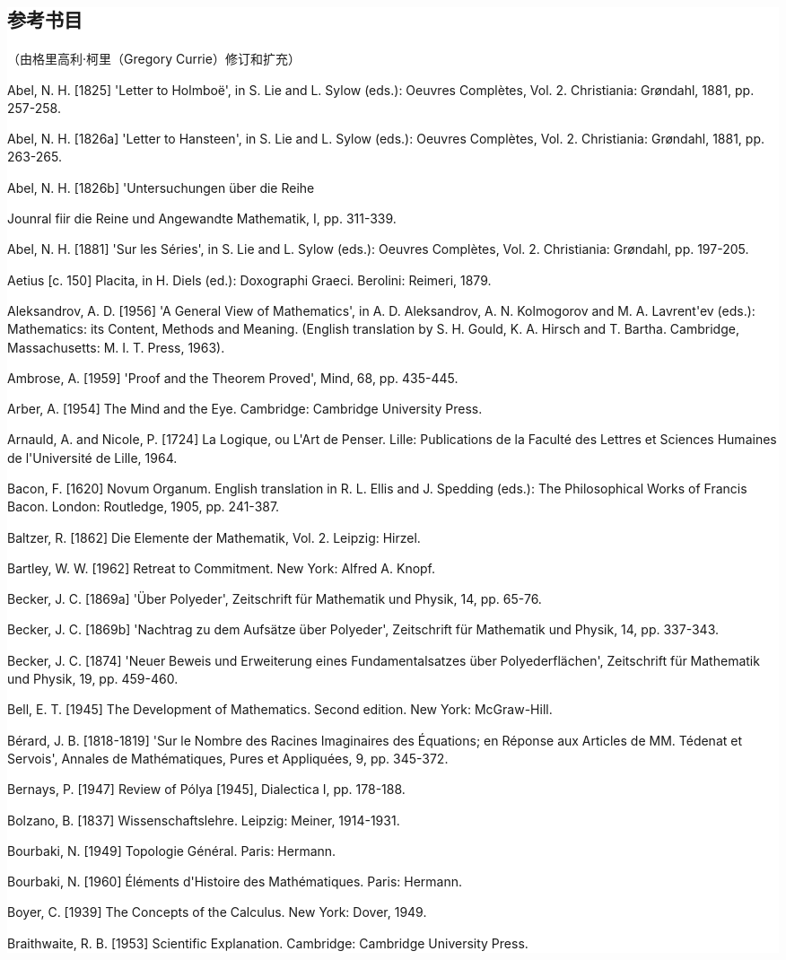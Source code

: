 ## 参考书目

（由格里高利·柯里（Gregory Currie）修订和扩充）

Abel, N. H. [1825] 'Letter to Holmboë', in S. Lie and L. Sylow (eds.): Oeuvres Complètes, Vol. 2. Christiania: Grøndahl, 1881, pp. 257-258.

Abel, N. H. [1826a] 'Letter to Hansteen', in S. Lie and L. Sylow (eds.): Oeuvres Complètes, Vol. 2. Christiania: Grøndahl, 1881, pp. 263-265.

Abel, N. H. [1826b] 'Untersuchungen über die Reihe

Jounral fiir die Reine und Angewandte Mathematik, Ⅰ, pp. 311-339.

Abel, N. H. [1881] 'Sur les Séries', in S. Lie and L. Sylow (eds.): Oeuvres Complètes, Vol. 2. Christiania: Grøndahl, pp. 197-205.

Aetius [c. 150] Placita, in H. Diels (ed.): Doxographi Graeci. Berolini: Reimeri, 1879.

Aleksandrov, A. D. [1956] 'A General View of Mathematics', in A. D. Aleksandrov, A. N. Kolmogorov and M. A. Lavrent'ev (eds.): Mathematics: its Content, Methods and Meaning. (English translation by S. H. Gould, K. A. Hirsch and T. Bartha. Cambridge, Massachusetts: M. I. T. Press, 1963).

Ambrose, A. [1959] 'Proof and the Theorem Proved', Mind, 68, pp. 435-445.

Arber, A. [1954] The Mind and the Eye. Cambridge: Cambridge University Press.

Arnauld, A. and Nicole, P. [1724] La Logique, ou L'Art de Penser. Lille: Publications de la Faculté des Lettres et Sciences Humaines de l'Université de Lille, 1964.

Bacon, F. [1620] Novum Organum. English translation in R. L. Ellis and J. Spedding (eds.): The Philosophical Works of Francis Bacon. London: Routledge, 1905, pp. 241-387.

Baltzer, R. [1862] Die Elemente der Mathematik, Vol. 2. Leipzig: Hirzel.

Bartley, W. W. [1962] Retreat to Commitment. New York: Alfred A. Knopf.

Becker, J. C. [1869a] 'Über Polyeder', Zeitschrift für Mathematik und Physik, 14, pp. 65-76.

Becker, J. C. [1869b] 'Nachtrag zu dem Aufsätze über Polyeder', Zeitschrift für Mathematik und Physik, 14, pp. 337-343.

Becker, J. C. [1874] 'Neuer Beweis und Erweiterung eines Fundamentalsatzes über Polyederflächen', Zeitschrift für Mathematik und Physik, 19, pp. 459-460.

Bell, E. T. [1945] The Development of Mathematics. Second edition. New York: McGraw-Hill.

Bérard, J. B. [1818-1819] 'Sur le Nombre des Racines Imaginaires des Équations; en Réponse aux Articles de MM. Tédenat et Servois', Annales de Mathématiques, Pures et Appliquées, 9, pp. 345-372.

Bernays, P. [1947] Review of Pólya [1945], Dialectica Ⅰ, pp. 178-188.

Bolzano, B. [1837] Wissenschaftslehre. Leipzig: Meiner, 1914-1931.

Bourbaki, N. [1949] Topologie Général. Paris: Hermann.

Bourbaki, N. [1960] Éléments d'Histoire des Mathématiques. Paris: Hermann.

Boyer, C. [1939] The Concepts of the Calculus. New York: Dover, 1949.

Braithwaite, R. B. [1953] Scientific Explanation. Cambridge: Cambridge University Press.
